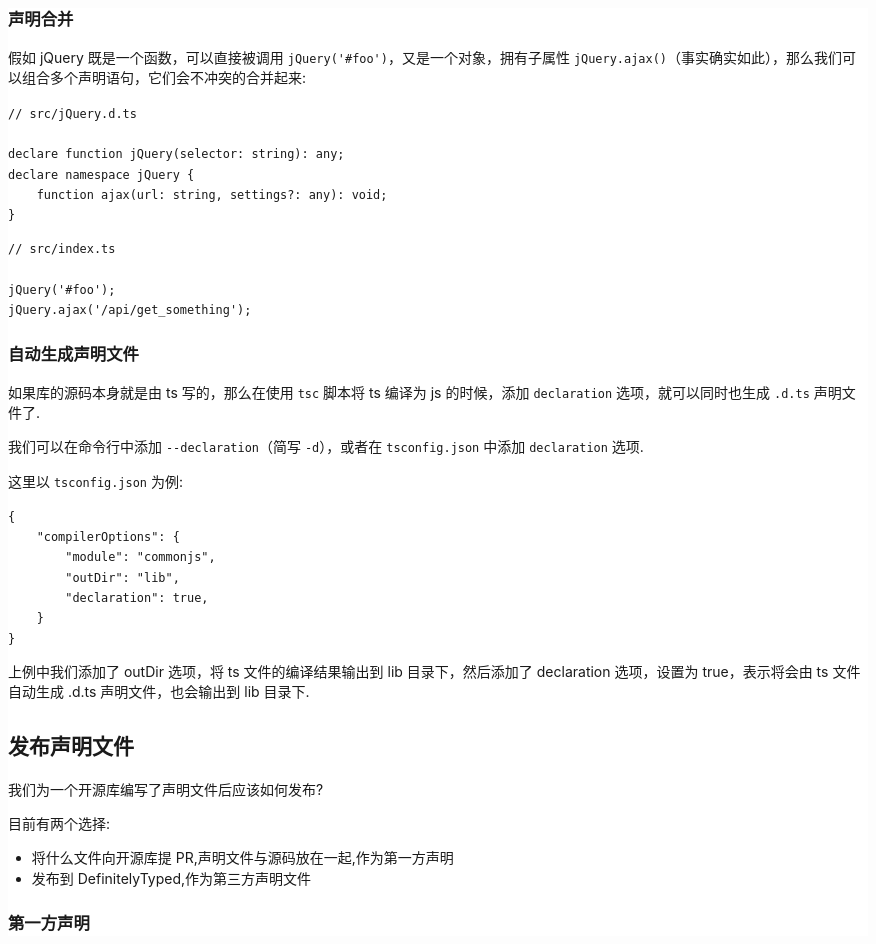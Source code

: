 ### 声明合并

假如 jQuery 既是一个函数，可以直接被调用 `jQuery('#foo')`，又是一个对象，拥有子属性 `jQuery.ajax()`（事实确实如此），那么我们可以组合多个声明语句，它们会不冲突的合并起来:

```
// src/jQuery.d.ts

declare function jQuery(selector: string): any;
declare namespace jQuery {
    function ajax(url: string, settings?: any): void;
}

```

```
// src/index.ts

jQuery('#foo');
jQuery.ajax('/api/get_something');

```

### 自动生成声明文件

如果库的源码本身就是由 ts 写的，那么在使用 `tsc` 脚本将 ts 编译为 js 的时候，添加 `declaration` 选项，就可以同时也生成 `.d.ts` 声明文件了.

我们可以在命令行中添加 `--declaration`（简写 `-d`），或者在 `tsconfig.json` 中添加 `declaration` 选项.

这里以 `tsconfig.json` 为例:

```
{
    "compilerOptions": {
        "module": "commonjs",
        "outDir": "lib",
        "declaration": true,
    }
}

```

上例中我们添加了 outDir 选项，将 ts 文件的编译结果输出到 lib 目录下，然后添加了 declaration 选项，设置为 true，表示将会由 ts 文件自动生成 .d.ts 声明文件，也会输出到 lib 目录下.

## 发布声明文件

我们为一个开源库编写了声明文件后应该如何发布?

目前有两个选择:

*   将什么文件向开源库提 PR,声明文件与源码放在一起,作为第一方声明
*   发布到 DefinitelyTyped,作为第三方声明文件

### 第一方声明
